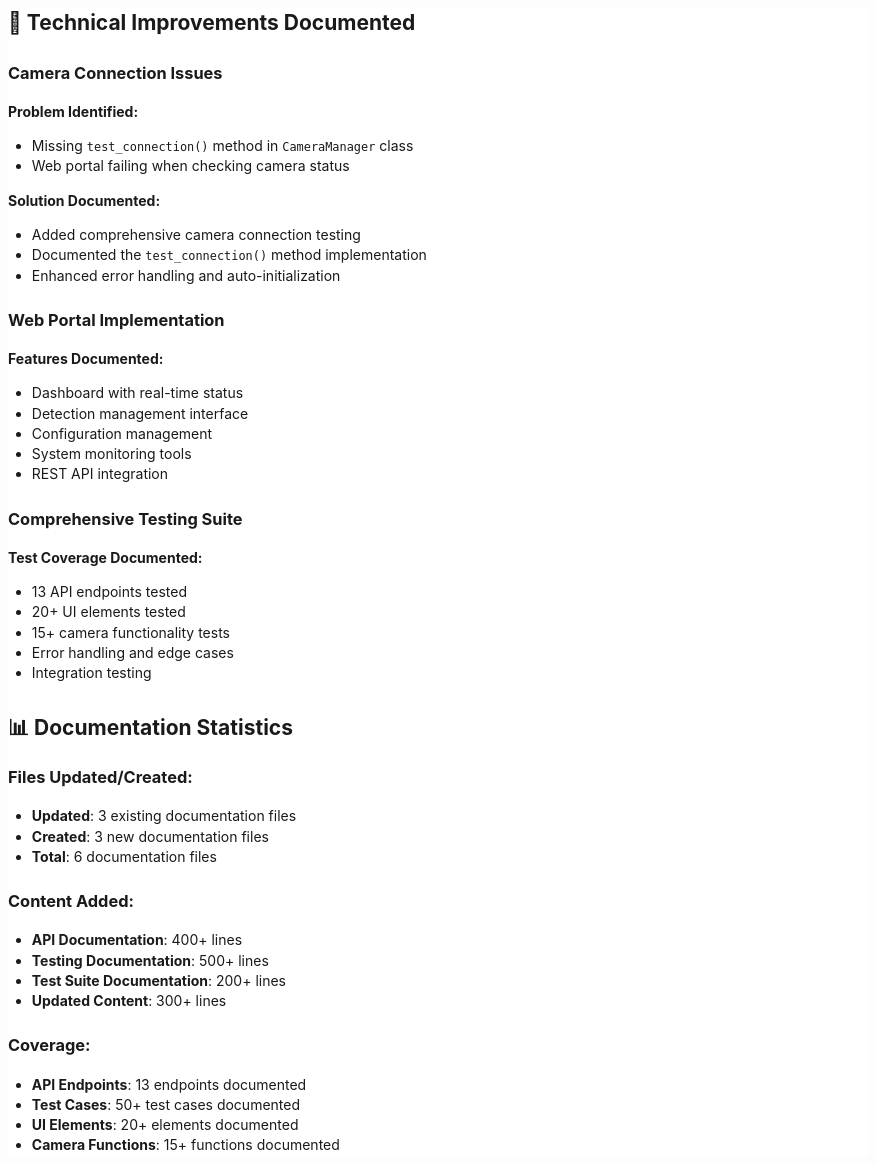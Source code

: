 ## 🔧 Technical Improvements Documented

### Camera Connection Issues

**Problem Identified:**
- Missing `test_connection()` method in `CameraManager` class
- Web portal failing when checking camera status

**Solution Documented:**
- Added comprehensive camera connection testing
- Documented the `test_connection()` method implementation
- Enhanced error handling and auto-initialization

### Web Portal Implementation

**Features Documented:**
- Dashboard with real-time status
- Detection management interface
- Configuration management
- System monitoring tools
- REST API integration

### Comprehensive Testing Suite

**Test Coverage Documented:**
- 13 API endpoints tested
- 20+ UI elements tested
- 15+ camera functionality tests
- Error handling and edge cases
- Integration testing

## 📊 Documentation Statistics

### Files Updated/Created:
- **Updated**: 3 existing documentation files
- **Created**: 3 new documentation files
- **Total**: 6 documentation files

### Content Added:
- **API Documentation**: 400+ lines
- **Testing Documentation**: 500+ lines
- **Test Suite Documentation**: 200+ lines
- **Updated Content**: 300+ lines

### Coverage:
- **API Endpoints**: 13 endpoints documented
- **Test Cases**: 50+ test cases documented
- **UI Elements**: 20+ elements documented
- **Camera Functions**: 15+ functions documented
